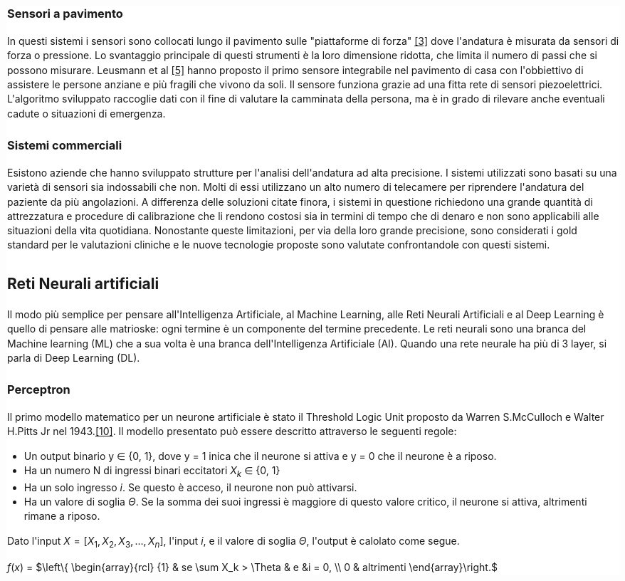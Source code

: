 ### Sensori a pavimento

In questi sistemi i sensori sono collocati lungo il pavimento sulle "piattaforme di forza" [[3]](#3) dove l'andatura è misurata da sensori di forza o pressione.
Lo svantaggio principale di questi strumenti è la loro dimensione ridotta, che limita il numero di passi che si possono misurare. 
Leusmann et al [[5]](#5) hanno proposto il primo sensore integrabile nel pavimento di casa con l'obbiettivo di assistere le persone anziane e più fragili che vivono da soli. Il sensore funziona grazie ad una fitta rete di sensori piezoelettrici. L'algoritmo sviluppato raccoglie dati con il fine di valutare la camminata della persona, ma è in grado di rilevare anche eventuali cadute o situazioni di emergenza. 

### Sistemi commerciali

Esistono aziende che hanno sviluppato strutture per l'analisi dell'andatura ad alta precisione. I sistemi utilizzati sono basati su una varietà di sensori sia indossabili che non. Molti di essi utilizzano un alto numero di telecamere per riprendere l'andatura del paziente da più angolazioni. 
A differenza delle soluzioni citate finora, i sistemi in questione richiedono una grande quantità di attrezzatura e procedure di calibrazione che li rendono costosi sia in termini di tempo che di denaro e non sono applicabili alle situazioni della vita quotidiana. 
Nonostante queste limitazioni, per via della loro grande precisione, sono considerati i gold standard per le valutazioni cliniche e le nuove tecnologie proposte sono valutate confrontandole con questi sistemi. 



## Reti Neurali artificiali

Il modo più semplice per pensare all'Intelligenza Artificiale, al Machine Learning, alle Reti Neurali Artificiali e al Deep Learning è quello di pensare alle matrioske: ogni termine è un componente del termine precedente. 
Le reti neurali sono una branca del Machine learning (ML) che a sua volta è una branca dell'Intelligenza Artificiale (AI). 
Quando una rete neurale ha più di 3 layer, si parla di Deep Learning (DL). 

### Perceptron

Il primo modello matematico per un neurone artificiale è stato il Threshold Logic Unit proposto da Warren S.McCulloch e Walter H.Pitts Jr nel 1943.[[10]](#10).
Il modello presentato può essere descritto attraverso le seguenti regole: 

+ Un output binario y $\in$​​ {0, 1}, dove y = 1 inica che il neurone si attiva e y = 0 che il neurone è a riposo. 
+ Ha un numero N di ingressi binari eccitatori $X_k$ $\in$ {0, 1}
+ Ha un solo ingresso $i$. Se questo è acceso, il neurone non può attivarsi. 
+ Ha un valore di soglia $\Theta$. Se la somma dei suoi ingressi è maggiore di questo valore critico, il neurone si attiva, altrimenti rimane a riposo. 

Dato l'input $X = [X_1, X_2, X_3,...,X_n]$, l'input $i$, e il valore di soglia $\Theta$​, l'output è calolato come segue. 

$f(x)$​ = $\left\{ \begin{array}{rcl} {1} & se \sum X_k > \Theta & e &i = 0, \\ 0 & altrimenti \end{array}\right.$​
